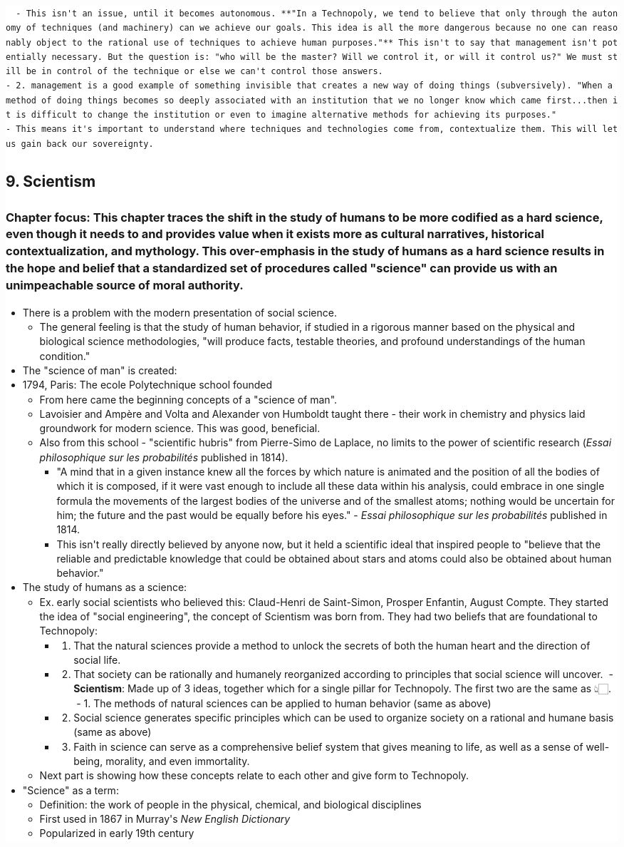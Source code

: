       - This isn't an issue, until it becomes autonomous. **"In a Technopoly, we tend to believe that only through the autonomy of techniques (and machinery) can we achieve our goals. This idea is all the more dangerous because no one can reasonably object to the rational use of techniques to achieve human purposes."** This isn't to say that management isn't potentially necessary. But the question is: "who will be the master? Will we control it, or will it control us?" We must still be in control of the technique or else we can't control those answers. 
    - 2. management is a good example of something invisible that creates a new way of doing things (subversively). "When a method of doing things becomes so deeply associated with an institution that we no longer know which came first...then it is difficult to change the institution or even to imagine alternative methods for achieving its purposes."
    - This means it's important to understand where techniques and technologies come from, contextualize them. This will let us gain back our sovereignty.
    
## 9. Scientism

### Chapter focus: This chapter traces the shift in the study of humans to be more codified as a hard science, even though it needs to and provides value when it exists more as cultural narratives, historical contextualization, and mythology. This over-emphasis in the study of humans as a hard science results in the hope and belief that a standardized set of procedures called "science" can provide us with an unimpeachable source of moral authority. 

- There is a problem with the modern presentation of social science. 
  - The general feeling is that the study of human behavior, if studied in a rigorous manner based on the physical and biological science methodologies, "will produce facts, testable theories, and profound understandings of the human condition."
- The "science of man" is created:
 - 1794, Paris: The ecole Polytechnique school founded
    - From here came the beginning concepts of a "science of man". 
    - Lavoisier and Ampère and Volta and Alexander von Humboldt taught there - their work in chemistry and physics laid groundwork for modern science. This was good, beneficial. 
    - Also from this school - "scientific hubris" from Pierre-Simo de Laplace, no limits to the power of scientific research (_Essai philosophique sur les probabilités_ published in 1814). 
      - "A mind that in a given instance knew all the forces by which nature is animated and the position of all the bodies of which it is composed, if it were vast enough to include all these data within his analysis, could embrace in one single formula the movements of the largest bodies of the universe and of the smallest atoms; nothing would be uncertain for him; the future and the past would be equally before his eyes." - _Essai philosophique sur les probabilités_ published in 1814.
      - This isn't really directly believed by anyone now, but it held a scientific ideal that inspired people to "believe that the reliable and predictable knowledge that could be obtained about stars and atoms could also be obtained about human behavior."
- The study of humans as a science: 
  - Ex. early social scientists who believed this: Claud-Henri de Saint-Simon, Prosper Enfantin, August Compte. They started the idea of "social engineering", the concept of Scientism was born from. They had two beliefs that are foundational to Technopoly: 
    - 1. That the natural sciences provide a method to unlock the secrets of both the human heart and the direction of social life.
    - 2. That society can be rationally and humanely reorganized according to principles that social science will uncover.
  - **Scientism**: Made up of 3 ideas, together which for a single pillar for Technopoly.  The first two are the same as 👆🏻. 
    - 1. The methods of natural sciences can be applied to human behavior (same as above)
    - 2. Social science generates specific principles which can be used to organize society on a rational and humane basis (same as above)
    - 3. Faith in science can serve as a comprehensive belief system that gives meaning to life, as well as a sense of well-being, morality, and even immortality. 
   - Next part is showing how these concepts relate to each other and give form to Technopoly. 
- "Science" as a term: 
   - Definition: the work of people in the physical, chemical, and biological disciplines
   - First used in 1867 in Murray's _New English Dictionary_
   - Popularized in early 19th century